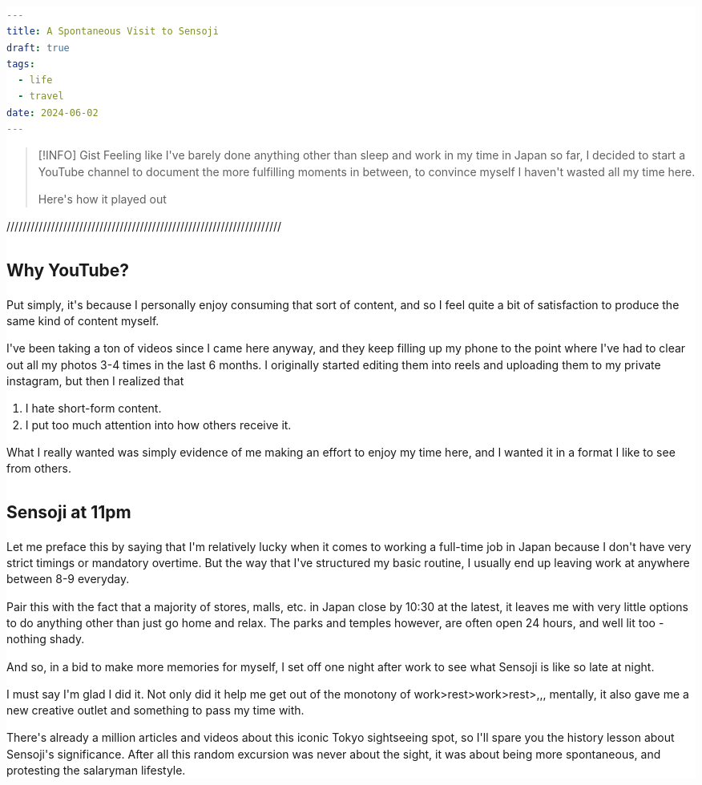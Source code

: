 ```yaml
---
title: A Spontaneous Visit to Sensoji
draft: true
tags: 
  - life
  - travel
date: 2024-06-02
---
```


> [!INFO] Gist
> Feeling like I've barely done anything other than sleep and work in my time in Japan so far, I decided to start a YouTube channel to document the more fulfilling moments in between, to convince myself I haven't wasted all my time here.
> 
> Here's how it played out

<iframe title="A spontaneous visit to Senso-ji" src="https://www.youtube.com/embed/PKTpavPA_BA?start=12&amp;feature=oembed" height="113" width="200" allowfullscreen="" allow="fullscreen" style="aspect-ratio: 1.76991 / 1; width: 100%; height: 100%;"></iframe>

////////////////////////////////////////////////////////////////////

## Why YouTube?
Put simply, it's because I personally enjoy consuming that sort of content, and so I feel quite a bit of satisfaction to produce the same kind of content myself. 

I've been taking a ton of videos since I came here anyway, and they keep filling up my phone to the point where I've had to clear out all my photos 3-4 times in the last 6 months. I originally started editing them into reels and uploading them to my private instagram, but then I realized that 
1. I hate short-form content.
2. I put too much attention into how others receive it.

What I really wanted was simply evidence of me making an effort to enjoy my time here, and I wanted it in a format I like to see from others.

## Sensoji at 11pm
Let me preface this by saying that I'm relatively lucky when it comes to working a full-time job in Japan because I don't have very strict timings or mandatory overtime. But the way that I've structured my basic routine, I usually end up leaving work at anywhere between 8-9 everyday. 

Pair this with the fact that a majority of stores, malls, etc. in Japan close by 10:30 at the latest, it leaves me with very little options to do anything other than just go home and relax. The parks and temples however, are often open 24 hours, and well lit too - nothing shady.

And so, in a bid to make more memories for myself, I set off one night after work to see what Sensoji is like so late at night.

I must say I'm glad I did it. Not only did it help me get out of the monotony of work>rest>work>rest>,,, mentally, it also gave me a new creative outlet and something to pass my time with. 

There's already a million articles and videos about this iconic Tokyo sightseeing spot, so I'll spare you the history lesson about Sensoji's significance. After all this random excursion was never about the sight, it was about being more spontaneous, and protesting the salaryman lifestyle.
